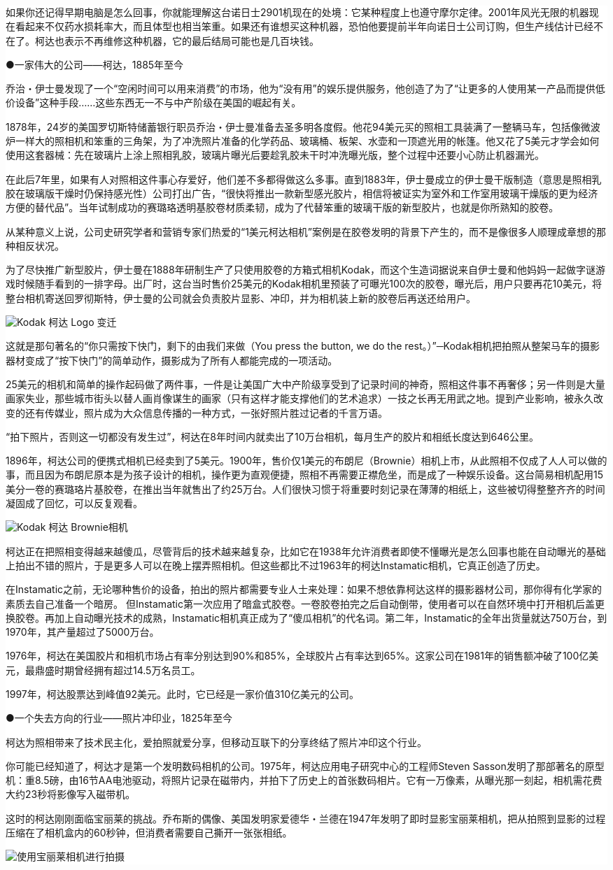 如果你还记得早期电脑是怎么回事，你就能理解这台诺日士2901机现在的处境：它某种程度上也遵守摩尔定律。2001年风光无限的机器现在看起来不仅药水损耗率大，而且体型也相当笨重。如果还有谁想买这种机器，恐怕他要提前半年向诺日士公司订购，但生产线估计已经不在了。柯达也表示不再维修这种机器，它的最后结局可能也是几百块钱。

●一家伟大的公司――柯达，1885年至今

乔治・伊士曼发现了一个“空闲时间可以用来消费”的市场，他为“没有用”的娱乐提供服务，他创造了为了“让更多的人使用某一产品而提供低价设备”这种手段……这些东西无一不与中产阶级在美国的崛起有关。

1878年，24岁的美国罗切斯特储蓄银行职员乔治・伊士曼准备去圣多明各度假。他花94美元买的照相工具装满了一整辆马车，包括像微波炉一样大的照相机和笨重的三角架，为了冲洗照片准备的化学药品、玻璃桶、板架、水壶和一顶遮光用的帐篷。他又花了5美元才学会如何使用这套器械：先在玻璃片上涂上照相乳胶，玻璃片曝光后要趁乳胶未干时冲洗曝光版，整个过程中还要小心防止机器漏光。

在此后7年里，如果有人对照相这件事心存爱好，他们差不多都得做这么多事。直到1883年，伊士曼成立的伊士曼干版制造（意思是照相乳胶在玻璃版干燥时仍保持感光性）公司打出广告，“很快将推出一款新型感光胶片，相信将被证实为室外和工作室用玻璃干燥版的更为经济方便的替代品”。当年试制成功的赛璐珞透明基胶卷材质柔韧，成为了代替笨重的玻璃干版的新型胶片，也就是你所熟知的胶卷。

从某种意义上说，公司史研究学者和营销专家们热爱的“1美元柯达相机”案例是在胶卷发明的背景下产生的，而不是像很多人顺理成章想的那种相反状况。

为了尽快推广新型胶片，伊士曼在1888年研制生产了只使用胶卷的方箱式相机Kodak，而这个生造词据说来自伊士曼和他妈妈一起做字谜游戏时候随手看到的一排字母。出厂时，这台当时售价25美元的Kodak相机里预装了可曝光100次的胶卷，曝光后，用户只要再花10美元，将整台相机寄送回罗彻斯特，伊士曼的公司就会负责胶片显影、冲印，并为相机装上新的胶卷后再送还给用户。

![Kodak 柯达 Logo 变迁](https://images.soomal.cc/images/doc/20111109/00014790.webp)





这就是那句著名的“你只需按下快门，剩下的由我们来做（You press the button, we do the rest。）”─Kodak相机把拍照从整架马车的摄影器材变成了“按下快门”的简单动作，摄影成为了所有人都能完成的一项活动。

25美元的相机和简单的操作起码做了两件事，一件是让美国广大中产阶级享受到了记录时间的神奇，照相这件事不再奢侈；另一件则是大量画家失业，那些城市街头以替人画肖像谋生的画家（只有这样才能支撑他们的艺术追求）一技之长再无用武之地。提到产业影响，被永久改变的还有传媒业，照片成为大众信息传播的一种方式，一张好照片胜过记者的千言万语。

“拍下照片，否则这一切都没有发生过”，柯达在8年时间内就卖出了10万台相机，每月生产的胶片和相纸长度达到646公里。

1896年，柯达公司的便携式相机已经卖到了5美元。1900年，售价仅1美元的布朗尼（Brownie）相机上市，从此照相不仅成了人人可以做的事，而且因为布朗尼原本是为孩子设计的相机，操作更为直观便捷，照相不再需要正襟危坐，而是成了一种娱乐设备。这台简易相机配用15美分一卷的赛璐珞片基胶卷，在推出当年就售出了约25万台。人们很快习惯于将重要时刻记录在薄薄的相纸上，这些被切得整整齐齐的时间凝固成了回忆，可以反复观看。

![Kodak 柯达 Brownie相机](https://images.soomal.cc/images/doc/20120119/00016279.webp)





柯达正在把照相变得越来越傻瓜，尽管背后的技术越来越复杂，比如它在1938年允许消费者即使不懂曝光是怎么回事也能在自动曝光的基础上拍出不错的照片，于是更多人可以在晚上摆弄照相机。但这些都比不过1963年的柯达Instamatic相机，它真正创造了历史。

在Instamatic之前，无论哪种售价的设备，拍出的照片都需要专业人士来处理：如果不想依靠柯达这样的摄影器材公司，那你得有化学家的素质去自己准备一个暗房。 但Instamatic第一次应用了暗盒式胶卷。一卷胶卷拍完之后自动倒带，使用者可以在自然环境中打开相机后盖更换胶卷。再加上自动曝光技术的成熟，Instamatic相机真正成为了“傻瓜相机”的代名词。第二年，Instamatic的全年出货量就达750万台，到1970年，其产量超过了5000万台。

1976年，柯达在美国胶片和相机市场占有率分别达到90%和85%，全球胶片占有率达到65%。这家公司在1981年的销售额冲破了100亿美元，最鼎盛时期曾经拥有超过14.5万名员工。

1997年，柯达股票达到峰值92美元。此时，它已经是一家价值310亿美元的公司。

●一个失去方向的行业――照片冲印业，1825年至今

柯达为照相带来了技术民主化，爱拍照就爱分享，但移动互联下的分享终结了照片冲印这个行业。

你可能已经知道了，柯达才是第一个发明数码相机的公司。1975年，柯达应用电子研究中心的工程师Steven Sasson发明了那部著名的原型机：重8.5磅，由16节AA电池驱动，将照片记录在磁带内，并拍下了历史上的首张数码相片。它有一万像素，从曝光那一刻起，相机需花费大约23秒将影像写入磁带机。

这时的柯达刚刚面临宝丽莱的挑战。乔布斯的偶像、美国发明家爱德华・兰德在1947年发明了即时显影宝丽莱相机，把从拍照到显影的过程压缩在了相机盒内的60秒钟，但消费者需要自己撕开一张张相纸。

![使用宝丽莱相机进行拍摄](https://images.soomal.cc/images/doc/20120213/00016727.webp)
